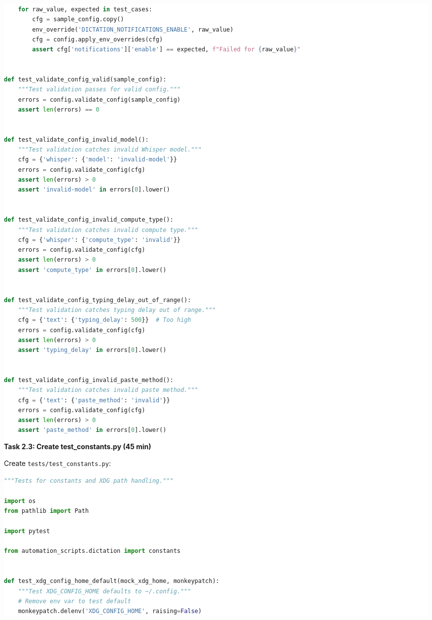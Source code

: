 ```python
    for raw_value, expected in test_cases:
        cfg = sample_config.copy()
        env_override('DICTATION_NOTIFICATIONS_ENABLE', raw_value)
        cfg = config.apply_env_overrides(cfg)
        assert cfg['notifications']['enable'] == expected, f"Failed for {raw_value}"


def test_validate_config_valid(sample_config):
    """Test validation passes for valid config."""
    errors = config.validate_config(sample_config)
    assert len(errors) == 0


def test_validate_config_invalid_model():
    """Test validation catches invalid Whisper model."""
    cfg = {'whisper': {'model': 'invalid-model'}}
    errors = config.validate_config(cfg)
    assert len(errors) > 0
    assert 'invalid-model' in errors[0].lower()


def test_validate_config_invalid_compute_type():
    """Test validation catches invalid compute type."""
    cfg = {'whisper': {'compute_type': 'invalid'}}
    errors = config.validate_config(cfg)
    assert len(errors) > 0
    assert 'compute_type' in errors[0].lower()


def test_validate_config_typing_delay_out_of_range():
    """Test validation catches typing delay out of range."""
    cfg = {'text': {'typing_delay': 500}}  # Too high
    errors = config.validate_config(cfg)
    assert len(errors) > 0
    assert 'typing_delay' in errors[0].lower()


def test_validate_config_invalid_paste_method():
    """Test validation catches invalid paste method."""
    cfg = {'text': {'paste_method': 'invalid'}}
    errors = config.validate_config(cfg)
    assert len(errors) > 0
    assert 'paste_method' in errors[0].lower()
```

**Task 2.3: Create test_constants.py (45 min)**

Create `tests/test_constants.py`:

```python
"""Tests for constants and XDG path handling."""

import os
from pathlib import Path

import pytest

from automation_scripts.dictation import constants


def test_xdg_config_home_default(mock_xdg_home, monkeypatch):
    """Test XDG_CONFIG_HOME defaults to ~/.config."""
    # Remove env var to test default
    monkeypatch.delenv('XDG_CONFIG_HOME', raising=False)
```